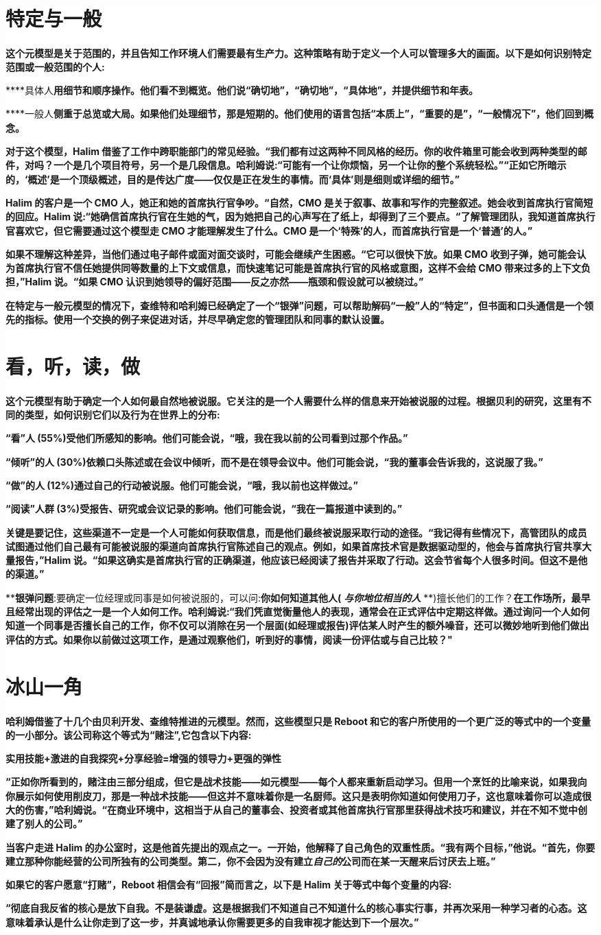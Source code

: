 # **特定与一般**

**这个元模型是关于范围的，并且告知工作环境人们需要最有生产力。这种策略有助于定义一个人可以管理多大的画面。以下是如何识别特定范围或一般范围的个人:**

****具体人**用细节和顺序操作。他们看不到概览。他们说“确切地”，“确切地”，“具体地”，并提供细节和年表。**

****一般人**侧重于总览或大局。如果他们处理细节，那是短期的。他们使用的语言包括“本质上”，“重要的是”，“一般情况下”，他们回到概念。**

**对于这个模型，Halim 借鉴了工作中跨职能部门的常见经验。“我们都有过这两种不同风格的经历。你的收件箱里可能会收到两种类型的邮件，对吗？一个是几个项目符号，另一个是几段信息。哈利姆说:“可能有一个让你烦恼，另一个让你的整个系统轻松。”“正如它所暗示的，‘概述’是一个顶级概述，目的是传达广度——仅仅是正在发生的事情。而‘具体’则是细则或详细的细节。”**

**Halim 的客户是一个 CMO 人，她正和她的首席执行官争吵。“自然，CMO 是关于叙事、故事和写作的完整叙述。她会收到首席执行官简短的回应。Halim 说:“她确信首席执行官在生她的气，因为她把自己的心声写在了纸上，却得到了三个要点。“了解管理团队，我知道首席执行官喜欢它，但它需要通过这个模型走 CMO 才能理解发生了什么。CMO 是一个‘特殊’的人，而首席执行官是一个‘普通’的人。”**

**如果不理解这种差异，当他们通过电子邮件或面对面交谈时，可能会继续产生困惑。“它可以很快下放。如果 CMO 收到子弹，她可能会认为首席执行官不信任她提供同等数量的上下文或信息，而快速笔记可能是首席执行官的风格或意图，这样不会给 CMO 带来过多的上下文负担，”Halim 说。“如果 CMO 认识到她领导的偏好范围——反之亦然——瓶颈和假设就可以被绕过。”**

**在特定与一般元模型的情况下，查维特和哈利姆已经确定了一个“银弹”问题，可以帮助解码“一般”人的“特定”，但书面和口头通信是一个领先的指标。使用一个交换的例子来促进对话，并尽早确定您的管理团队和同事的默认设置。**

# **看，听，读，做**

**这个元模型有助于确定一个人如何最自然地被说服。它关注的是一个人需要什么样的信息来开始被说服的过程。根据贝利的研究，这里有不同的类型，如何识别它们以及行为在世界上的分布:**

****“看”人** (55%)受他们所感知的影响。他们可能会说，“哦，我在我以前的公司看到过那个作品。”**

****“倾听”的人** (30%)依赖口头陈述或在会议中倾听，而不是在领导会议中。他们可能会说，“我的董事会告诉我的，这说服了我。”**

****“做”的人** (12%)通过自己的行动被说服。他们可能会说，“哦，我以前也这样做过。”**

****“阅读”人群** (3%)受报告、研究或会议记录的影响。他们可能会说，“我在一篇报道中读到的。”**

**关键是要记住，这些渠道不一定是一个人可能如何获取信息，而是他们最终被说服采取行动的途径。“我记得有些情况下，高管团队的成员试图通过他们自己最有可能被说服的渠道向首席执行官陈述自己的观点。例如，如果首席技术官是数据驱动型的，他会与首席执行官共享大量报告，”Halim 说。“如果这确实是首席执行官的正确渠道，他应该已经阅读了报告并采取了行动。这会节省每个人很多时间。但这不是他的渠道。”**

****银弹问题**:要确定一位经理或同事是如何被说服的，可以问:**你如何知道其他人(** ***与你地位相当的人*** **)擅长他们的工作？**在工作场所，最早且经常出现的评估之一是一个人如何工作。哈利姆说:“我们凭直觉衡量他人的表现，通常会在正式评估中定期这样做。通过询问一个人如何知道一个同事是否擅长自己的工作，你不仅可以消除在另一个层面(如经理或报告)评估某人时产生的额外噪音，还可以微妙地听到他们做出评估的方式。如果你以前做过这项工作，是通过观察他们，听到好的事情，阅读一份评估或与自己比较？"**

# **冰山一角**

**哈利姆借鉴了十几个由贝利开发、查维特推进的元模型。然而，这些模型只是 Reboot 和它的客户所使用的一个更广泛的等式中的一个变量的一小部分。该公司称这个等式为“赌注”,它包含以下内容:**

**实用技能+激进的自我探究+分享经验=增强的领导力+更强的弹性**

**“正如你所看到的，赌注由三部分组成，但它是战术技能——如元模型——每个人都来重新启动学习。但用一个烹饪的比喻来说，如果我向你展示如何使用削皮刀，那是一种战术技能——但这并不意味着你是一名厨师。这只是表明你知道如何使用刀子，这也意味着你可以造成很大的伤害，”哈利姆说。“在商业环境中，这相当于从自己的董事会、投资者或其他首席执行官那里获得战术技巧和建议，并在不知不觉中创建了别人的公司。”**

**当客户走进 Halim 的办公室时，这是他首先提出的观点之一。一开始，他解释了自己角色的双重性质。“我有两个目标，”他说。“首先，你要建立那种你能经营的公司所独有的公司类型。第二，你不会因为没有建立*自己的*公司而在某一天醒来后讨厌去上班。”**

**如果它的客户愿意“打赌”，Reboot 相信会有“回报”简而言之，以下是 Halim 关于等式中每个变量的内容:**

**“彻底自我反省的核心是放下自我。不是装谦虚。这是根据我们不知道自己不知道什么的核心事实行事，并再次采用一种学习者的心态。这意味着承认是什么让你走到了这一步，并真诚地承认你需要更多的自我审视才能达到下一个层次。”**
